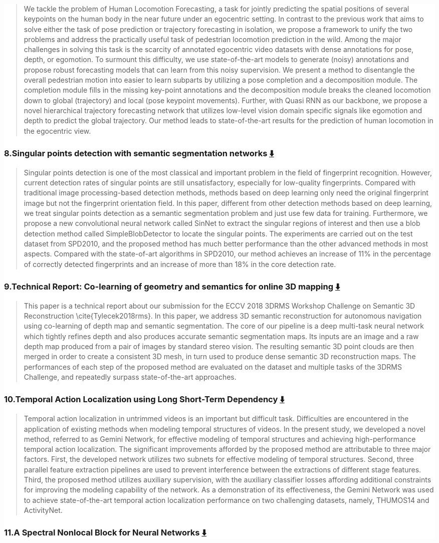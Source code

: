 >  We tackle the problem of Human Locomotion Forecasting, a task for jointly predicting the spatial positions of several keypoints on the human body in the near future under an egocentric setting. In contrast to the previous work that aims to solve either the task of pose prediction or trajectory forecasting in isolation, we propose a framework to unify the two problems and address the practically useful task of pedestrian locomotion prediction in the wild. Among the major challenges in solving this task is the scarcity of annotated egocentric video datasets with dense annotations for pose, depth, or egomotion. To surmount this difficulty, we use state-of-the-art models to generate (noisy) annotations and propose robust forecasting models that can learn from this noisy supervision. We present a method to disentangle the overall pedestrian motion into easier to learn subparts by utilizing a pose completion and a decomposition module. The completion module fills in the missing key-point annotations and the decomposition module breaks the cleaned locomotion down to global (trajectory) and local (pose keypoint movements). Further, with Quasi RNN as our backbone, we propose a novel hierarchical trajectory forecasting network that utilizes low-level vision domain specific signals like egomotion and depth to predict the global trajectory. Our method leads to state-of-the-art results for the prediction of human locomotion in the egocentric view. 
### 8.Singular points detection with semantic segmentation networks  [ :arrow_down: ](https://arxiv.org/pdf/1911.01106.pdf)
>  Singular points detection is one of the most classical and important problem in the field of fingerprint recognition. However, current detection rates of singular points are still unsatisfactory, especially for low-quality fingerprints. Compared with traditional image processing-based detection methods, methods based on deep learning only need the original fingerprint image but not the fingerprint orientation field. In this paper, different from other detection methods based on deep learning, we treat singular points detection as a semantic segmentation problem and just use few data for training. Furthermore, we propose a new convolutional neural network called SinNet to extract the singular regions of interest and then use a blob detection method called SimpleBlobDetector to locate the singular points. The experiments are carried out on the test dataset from SPD2010, and the proposed method has much better performance than the other advanced methods in most aspects. Compared with the state-of-art algorithms in SPD2010, our method achieves an increase of 11% in the percentage of correctly detected fingerprints and an increase of more than 18% in the core detection rate. 
### 9.Technical Report: Co-learning of geometry and semantics for online 3D mapping  [ :arrow_down: ](https://arxiv.org/pdf/1911.01082.pdf)
>  This paper is a technical report about our submission for the ECCV 2018 3DRMS Workshop Challenge on Semantic 3D Reconstruction \cite{Tylecek2018rms}. In this paper, we address 3D semantic reconstruction for autonomous navigation using co-learning of depth map and semantic segmentation. The core of our pipeline is a deep multi-task neural network which tightly refines depth and also produces accurate semantic segmentation maps. Its inputs are an image and a raw depth map produced from a pair of images by standard stereo vision. The resulting semantic 3D point clouds are then merged in order to create a consistent 3D mesh, in turn used to produce dense semantic 3D reconstruction maps. The performances of each step of the proposed method are evaluated on the dataset and multiple tasks of the 3DRMS Challenge, and repeatedly surpass state-of-the-art approaches. 
### 10.Temporal Action Localization using Long Short-Term Dependency  [ :arrow_down: ](https://arxiv.org/pdf/1911.01060.pdf)
>  Temporal action localization in untrimmed videos is an important but difficult task. Difficulties are encountered in the application of existing methods when modeling temporal structures of videos. In the present study, we developed a novel method, referred to as Gemini Network, for effective modeling of temporal structures and achieving high-performance temporal action localization. The significant improvements afforded by the proposed method are attributable to three major factors. First, the developed network utilizes two subnets for effective modeling of temporal structures. Second, three parallel feature extraction pipelines are used to prevent interference between the extractions of different stage features. Third, the proposed method utilizes auxiliary supervision, with the auxiliary classifier losses affording additional constraints for improving the modeling capability of the network. As a demonstration of its effectiveness, the Gemini Network was used to achieve state-of-the-art temporal action localization performance on two challenging datasets, namely, THUMOS14 and ActivityNet. 
### 11.A Spectral Nonlocal Block for Neural Networks  [ :arrow_down: ](https://arxiv.org/pdf/1911.01059.pdf)